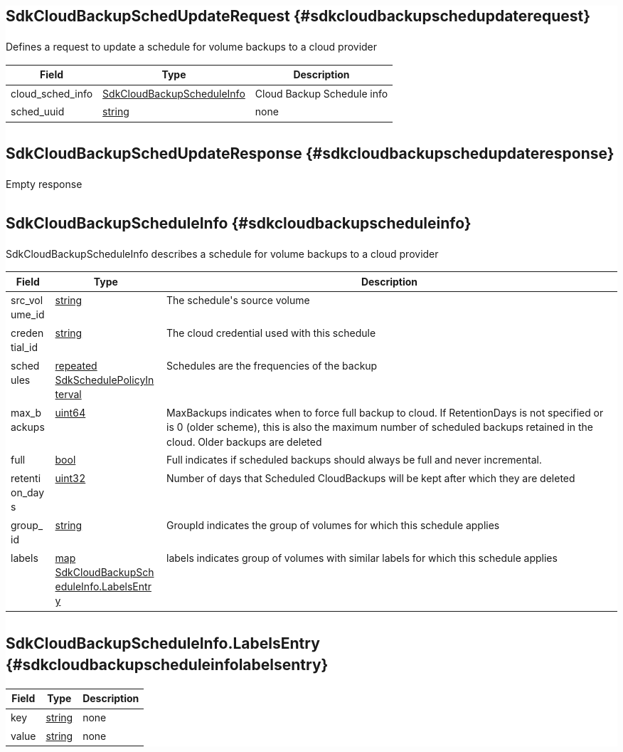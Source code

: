  


## SdkCloudBackupSchedUpdateRequest {#sdkcloudbackupschedupdaterequest}
Defines a request to update a schedule for volume backups to a
cloud provider


| Field | Type | Description |
| ----- | ---- | ----------- |
| cloud_sched_info | [ SdkCloudBackupScheduleInfo](#sdkcloudbackupscheduleinfo) | Cloud Backup Schedule info |
| sched_uuid | [ string](#string) | none |
 
 


## SdkCloudBackupSchedUpdateResponse {#sdkcloudbackupschedupdateresponse}
Empty response

 


## SdkCloudBackupScheduleInfo {#sdkcloudbackupscheduleinfo}
SdkCloudBackupScheduleInfo describes a schedule for volume backups to
a cloud provider


| Field | Type | Description |
| ----- | ---- | ----------- |
| src_volume_id | [ string](#string) | The schedule's source volume |
| credential_id | [ string](#string) | The cloud credential used with this schedule |
| schedules | [repeated SdkSchedulePolicyInterval](#sdkschedulepolicyinterval) | Schedules are the frequencies of the backup |
| max_backups | [ uint64](#uint64) | MaxBackups indicates when to force full backup to cloud. If RetentionDays is not specified or is 0 (older scheme), this is also the maximum number of scheduled backups retained in the cloud. Older backups are deleted |
| full | [ bool](#bool) | Full indicates if scheduled backups should always be full and never incremental. |
| retention_days | [ uint32](#uint32) | Number of days that Scheduled CloudBackups will be kept after which they are deleted |
| group_id | [ string](#string) | GroupId indicates the group of volumes for which this schedule applies |
| labels | [map SdkCloudBackupScheduleInfo.LabelsEntry](#sdkcloudbackupscheduleinfolabelsentry) | labels indicates group of volumes with similar labels for which this schedule applies |
 
 


## SdkCloudBackupScheduleInfo.LabelsEntry {#sdkcloudbackupscheduleinfolabelsentry}



| Field | Type | Description |
| ----- | ---- | ----------- |
| key | [ string](#string) | none |
| value | [ string](#string) | none |
 